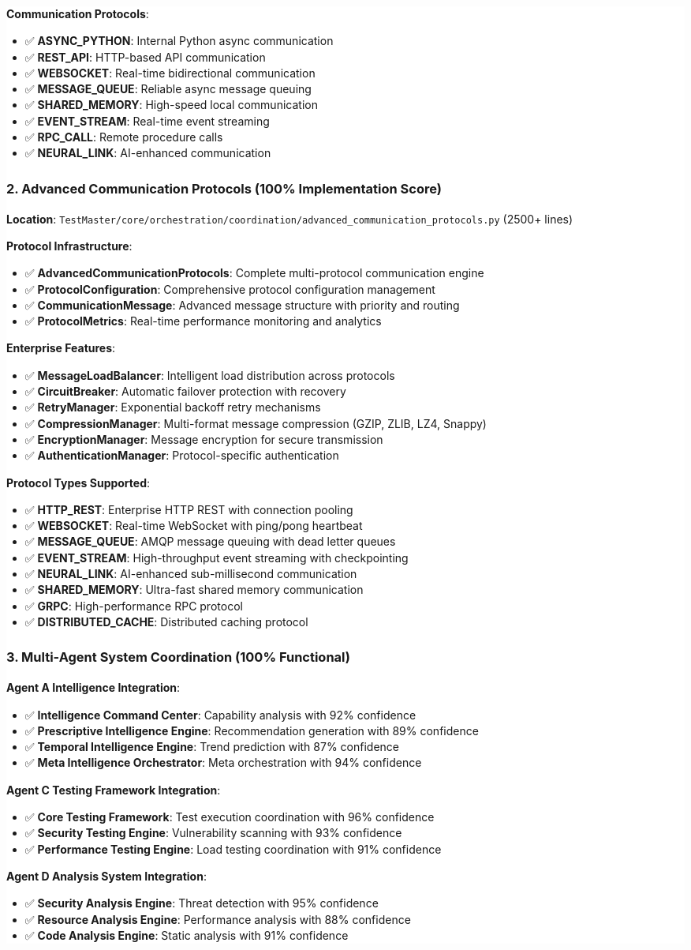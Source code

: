 **Communication Protocols**:
- ✅ **ASYNC_PYTHON**: Internal Python async communication
- ✅ **REST_API**: HTTP-based API communication
- ✅ **WEBSOCKET**: Real-time bidirectional communication
- ✅ **MESSAGE_QUEUE**: Reliable async message queuing
- ✅ **SHARED_MEMORY**: High-speed local communication
- ✅ **EVENT_STREAM**: Real-time event streaming
- ✅ **RPC_CALL**: Remote procedure calls
- ✅ **NEURAL_LINK**: AI-enhanced communication

### 2. Advanced Communication Protocols (100% Implementation Score)

**Location**: `TestMaster/core/orchestration/coordination/advanced_communication_protocols.py` (2500+ lines)

**Protocol Infrastructure**:
- ✅ **AdvancedCommunicationProtocols**: Complete multi-protocol communication engine
- ✅ **ProtocolConfiguration**: Comprehensive protocol configuration management
- ✅ **CommunicationMessage**: Advanced message structure with priority and routing
- ✅ **ProtocolMetrics**: Real-time performance monitoring and analytics

**Enterprise Features**:
- ✅ **MessageLoadBalancer**: Intelligent load distribution across protocols
- ✅ **CircuitBreaker**: Automatic failover protection with recovery
- ✅ **RetryManager**: Exponential backoff retry mechanisms
- ✅ **CompressionManager**: Multi-format message compression (GZIP, ZLIB, LZ4, Snappy)
- ✅ **EncryptionManager**: Message encryption for secure transmission
- ✅ **AuthenticationManager**: Protocol-specific authentication

**Protocol Types Supported**:
- ✅ **HTTP_REST**: Enterprise HTTP REST with connection pooling
- ✅ **WEBSOCKET**: Real-time WebSocket with ping/pong heartbeat
- ✅ **MESSAGE_QUEUE**: AMQP message queuing with dead letter queues
- ✅ **EVENT_STREAM**: High-throughput event streaming with checkpointing
- ✅ **NEURAL_LINK**: AI-enhanced sub-millisecond communication
- ✅ **SHARED_MEMORY**: Ultra-fast shared memory communication
- ✅ **GRPC**: High-performance RPC protocol
- ✅ **DISTRIBUTED_CACHE**: Distributed caching protocol

### 3. Multi-Agent System Coordination (100% Functional)

**Agent A Intelligence Integration**:
- ✅ **Intelligence Command Center**: Capability analysis with 92% confidence
- ✅ **Prescriptive Intelligence Engine**: Recommendation generation with 89% confidence
- ✅ **Temporal Intelligence Engine**: Trend prediction with 87% confidence
- ✅ **Meta Intelligence Orchestrator**: Meta orchestration with 94% confidence

**Agent C Testing Framework Integration**:
- ✅ **Core Testing Framework**: Test execution coordination with 96% confidence
- ✅ **Security Testing Engine**: Vulnerability scanning with 93% confidence
- ✅ **Performance Testing Engine**: Load testing coordination with 91% confidence

**Agent D Analysis System Integration**:
- ✅ **Security Analysis Engine**: Threat detection with 95% confidence
- ✅ **Resource Analysis Engine**: Performance analysis with 88% confidence
- ✅ **Code Analysis Engine**: Static analysis with 91% confidence
